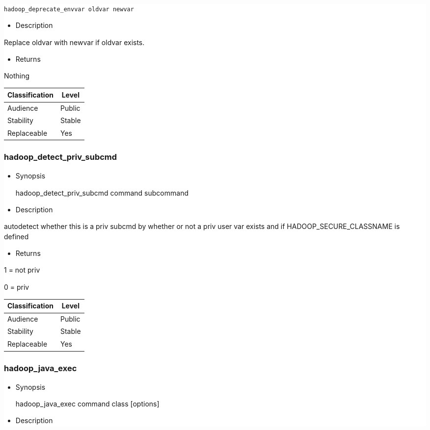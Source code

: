     
    
    hadoop_deprecate_envvar oldvar newvar
    

  * Description



Replace oldvar with newvar if oldvar exists.

  * Returns



Nothing

Classification  |  Level   
---|---  
Audience  |  Public   
Stability  |  Stable   
Replaceable  |  Yes   
  
### hadoop_detect_priv_subcmd

  * Synopsis


    
    
    hadoop_detect_priv_subcmd command subcommand
    

  * Description



autodetect whether this is a priv subcmd by whether or not a priv user var exists and if HADOOP_SECURE_CLASSNAME is defined

  * Returns



1 = not priv

0 = priv

Classification  |  Level   
---|---  
Audience  |  Public   
Stability  |  Stable   
Replaceable  |  Yes   
  
### hadoop_java_exec

  * Synopsis


    
    
    hadoop_java_exec command class [options]
    

  * Description

